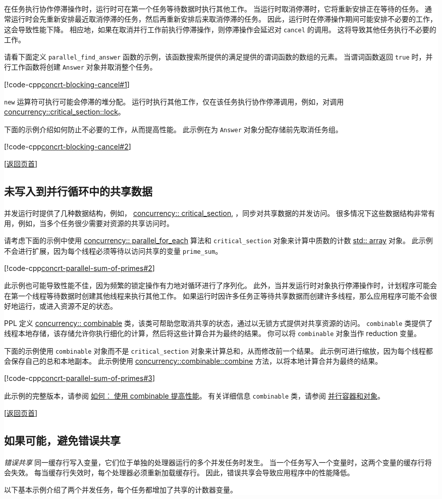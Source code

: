 在任务执行协作停滞操作时，运行时可在第一个任务等待数据时执行其他工作。 当运行时取消停滞时，它将重新安排正在等待的任务。 通常运行时会先重新安排最近取消停滞的任务，然后再重新安排后来取消停滞的任务。 因此，运行时在停滞操作期间可能安排不必要的工作，这会导致性能下降。 相应地，如果在取消并行工作前执行停滞操作，则停滞操作会延迟对 `cancel` 的调用。 这将导致其他任务执行不必要的工作。  
  
 请看下面定义 `parallel_find_answer` 函数的示例，该函数搜索所提供的满足提供的谓词函数的数组的元素。 当谓词函数返回 `true` 时，并行工作函数将创建 `Answer` 对象并取消整个任务。  
  
 [!code-cpp[concrt-blocking-cancel#1](../../parallel/concrt/codesnippet/CPP/best-practices-in-the-parallel-patterns-library_9.cpp)]  
  
 `new` 运算符可执行可能会停滞的堆分配。 运行时执行其他工作，仅在该任务执行协作停滞调用，例如，对调用 [concurrency::critical_section::lock](../Topic/critical_section::lock%20Method.md)。  
  
 下面的示例介绍如何防止不必要的工作，从而提高性能。 此示例在为 `Answer` 对象分配存储前先取消任务组。  
  
 [!code-cpp[concrt-blocking-cancel#2](../../parallel/concrt/codesnippet/CPP/best-practices-in-the-parallel-patterns-library_10.cpp)]  
  
 [[返回页首](#top)]  
  
##  <a name="a-nameshared-writesa-do-not-write-to-shared-data-in-a-parallel-loop"></a><a name="shared-writes"></a> 未写入到并行循环中的共享数据  
 并发运行时提供了几种数据结构，例如， [concurrency:: critical_section](../../parallel/concrt/reference/critical-section-class.md), ，同步对共享数据的并发访问。 很多情况下这些数据结构非常有用，例如，当多个任务很少需要对资源的共享访问时。  
  
 请考虑下面的示例中使用 [concurrency:: parallel_for_each](../Topic/parallel_for_each%20Function.md) 算法和 `critical_section` 对象来计算中质数的计数 [std:: array](../../standard-library/array-class-stl.md) 对象。 此示例不会进行扩展，因为每个线程必须等待以访问共享的变量 `prime_sum`。  
  
 [!code-cpp[concrt-parallel-sum-of-primes#2](../../parallel/concrt/codesnippet/CPP/best-practices-in-the-parallel-patterns-library_11.cpp)]  
  
 此示例也可能导致性能不佳，因为频繁的锁定操作有力地对循环进行了序列化。 此外，当并发运行时对象执行停滞操作时，计划程序可能会在第一个线程等待数据时创建其他线程来执行其他工作。 如果运行时因许多任务正等待共享数据而创建许多线程，那么应用程序可能不会很好地运行，或进入资源不足的状态。  
  
 PPL 定义 [concurrency:: combinable](../../parallel/concrt/reference/combinable-class.md) 类，该类可帮助您取消共享的状态，通过以无锁方式提供对共享资源的访问。 `combinable` 类提供了线程本地存储，该存储允许你执行细化的计算，然后将这些计算合并为最终的结果。 你可以将 `combinable` 对象当作 reduction 变量。  
  
 下面的示例使用 `combinable` 对象而不是 `critical_section` 对象来计算总和，从而修改前一个结果。 此示例可进行缩放，因为每个线程都会保存自己的总和本地副本。 此示例使用 [concurrency::combinable::combine](../Topic/combinable::combine%20Method.md) 方法，以将本地计算合并为最终的结果。  
  
 [!code-cpp[concrt-parallel-sum-of-primes#3](../../parallel/concrt/codesnippet/CPP/best-practices-in-the-parallel-patterns-library_12.cpp)]  
  
 此示例的完整版本，请参阅 [如何︰ 使用 combinable 提高性能](../../parallel/concrt/how-to-use-combinable-to-improve-performance.md)。 有关详细信息 `combinable` 类，请参阅 [并行容器和对象](../../parallel/concrt/parallel-containers-and-objects.md)。  
  
 [[返回页首](#top)]  
  
##  <a name="a-namefalse-sharinga-when-possible-avoid-false-sharing"></a><a name="false-sharing"></a> 如果可能，避免错误共享  
 *错误共享* 同一缓存行写入变量，它们位于单独的处理器运行的多个并发任务时发生。 当一个任务写入一个变量时，这两个变量的缓存行将会失效。 每当缓存行失效时，每个处理器必须重新加载缓存行。 因此，错误共享会导致应用程序中的性能降低。  
  
 以下基本示例介绍了两个并发任务，每个任务都增加了共享的计数器变量。  
  